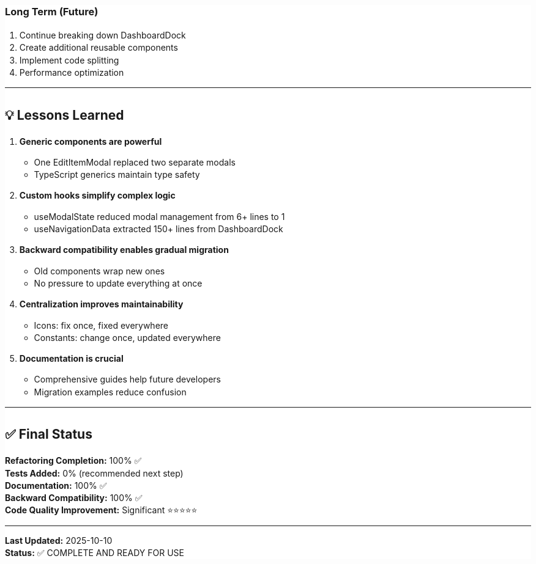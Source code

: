 ### Long Term (Future)
1. Continue breaking down DashboardDock
2. Create additional reusable components
3. Implement code splitting
4. Performance optimization

---

## 💡 Lessons Learned

1. **Generic components are powerful**
   - One EditItemModal replaced two separate modals
   - TypeScript generics maintain type safety

2. **Custom hooks simplify complex logic**
   - useModalState reduced modal management from 6+ lines to 1
   - useNavigationData extracted 150+ lines from DashboardDock

3. **Backward compatibility enables gradual migration**
   - Old components wrap new ones
   - No pressure to update everything at once

4. **Centralization improves maintainability**
   - Icons: fix once, fixed everywhere
   - Constants: change once, updated everywhere

5. **Documentation is crucial**
   - Comprehensive guides help future developers
   - Migration examples reduce confusion

---

## ✅ Final Status

**Refactoring Completion:** 100% ✅  
**Tests Added:** 0% (recommended next step)  
**Documentation:** 100% ✅  
**Backward Compatibility:** 100% ✅  
**Code Quality Improvement:** Significant ⭐⭐⭐⭐⭐

---

**Last Updated:** 2025-10-10  
**Status:** ✅ COMPLETE AND READY FOR USE
